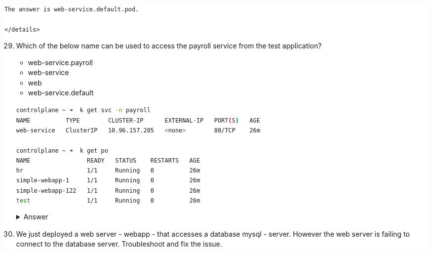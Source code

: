     The answer is web-service.default.pod.
    
    </details>
      





29. Which of the below name can be used to access the payroll service from the test application?

    - web-service.payroll
    - web-service
    - web
    - web-service.default

    ```bash
    controlplane ~ ➜  k get svc -n payroll
    NAME          TYPE        CLUSTER-IP      EXTERNAL-IP   PORT(S)   AGE
    web-service   ClusterIP   10.96.157.205   <none>        80/TCP    26m

    controlplane ~ ➜  k get po
    NAME                READY   STATUS    RESTARTS   AGE
    hr                  1/1     Running   0          26m
    simple-webapp-1     1/1     Running   0          26m
    simple-webapp-122   1/1     Running   0          26m
    test                1/1     Running   0          26m
    ```

    <details>
      <summary> Answer </summary>
        
    ```bash
    controlplane ~ ➜  k exec -it test -- curl web-service.payroll:80
    This is the PayRoll server!

    controlplane ~ ➜  k exec -it test -- curl web-service:80
    This is the HR server!

    controlplane ~ ➜  k exec -it test -- curl web:80
    curl: (6) Could not resolve host: web
    command terminated with exit code 6

    controlplane ~ ✖ k exec -it test -- curl web-service.default:80
    This is the HR server!
    ```

    The answers are:
    - web-service.payroll
    - web-service
    - web-service.default

    </details>
      





30. We just deployed a web server - webapp - that accesses a database mysql - server. However the web server is failing to connect to the database server. Troubleshoot and fix the issue.
